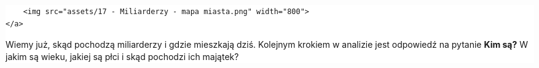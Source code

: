         <img src="assets/17 - Miliarderzy - mapa miasta.png" width="800">
    </a>
</p>

Wiemy już, skąd pochodzą miliarderzy i gdzie mieszkają dziś. Kolejnym krokiem w analizie jest odpowiedź na pytanie **Kim są?** W jakim są wieku, jakiej są płci i skąd pochodzi ich majątek?
